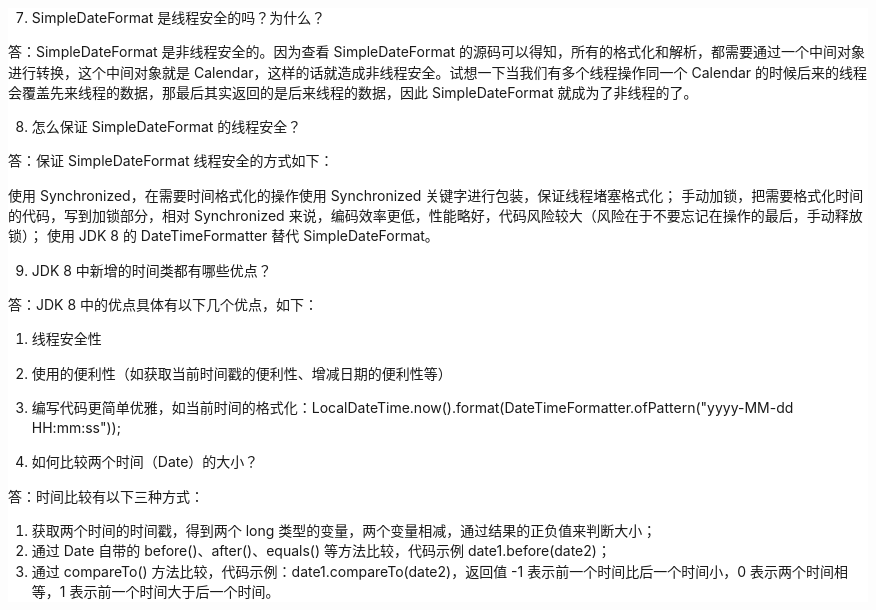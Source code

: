 7. SimpleDateFormat 是线程安全的吗？为什么？

答：SimpleDateFormat 是非线程安全的。因为查看 SimpleDateFormat 的源码可以得知，所有的格式化和解析，都需要通过一个中间对象进行转换，这个中间对象就是 Calendar，这样的话就造成非线程安全。试想一下当我们有多个线程操作同一个 Calendar 的时候后来的线程会覆盖先来线程的数据，那最后其实返回的是后来线程的数据，因此 SimpleDateFormat 就成为了非线程的了。

8. 怎么保证 SimpleDateFormat 的线程安全？

答：保证 SimpleDateFormat 线程安全的方式如下：

使用 Synchronized，在需要时间格式化的操作使用 Synchronized 关键字进行包装，保证线程堵塞格式化；
手动加锁，把需要格式化时间的代码，写到加锁部分，相对 Synchronized 来说，编码效率更低，性能略好，代码风险较大（风险在于不要忘记在操作的最后，手动释放锁）；
使用 JDK 8 的 DateTimeFormatter 替代 SimpleDateFormat。


9. JDK 8 中新增的时间类都有哪些优点？

答：JDK 8 中的优点具体有以下几个优点，如下：

1. 线程安全性
1. 使用的便利性（如获取当前时间戳的便利性、增减日期的便利性等）
1. 编写代码更简单优雅，如当前时间的格式化：LocalDateTime.now().format(DateTimeFormatter.ofPattern("yyyy-MM-dd HH:mm:ss"));


10. 如何比较两个时间（Date）的大小？

答：时间比较有以下三种方式：

1. 获取两个时间的时间戳，得到两个 long 类型的变量，两个变量相减，通过结果的正负值来判断大小；
1. 通过 Date 自带的 before()、after()、equals() 等方法比较，代码示例 date1.before(date2)；
1. 通过 compareTo() 方法比较，代码示例：date1.compareTo(date2)，返回值 -1 表示前一个时间比后一个时间小，0 表示两个时间相等，1 表示前一个时间大于后一个时间。

